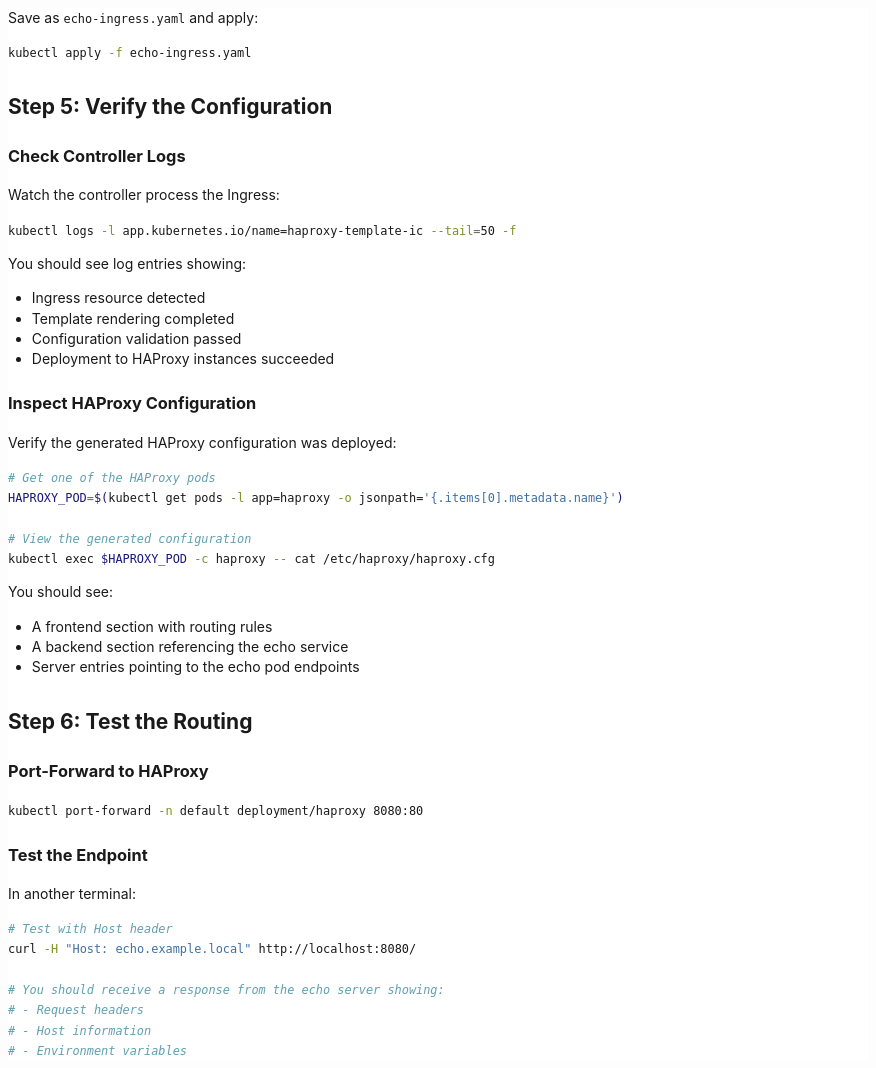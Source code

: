 Save as `echo-ingress.yaml` and apply:

```bash
kubectl apply -f echo-ingress.yaml
```

## Step 5: Verify the Configuration

### Check Controller Logs

Watch the controller process the Ingress:

```bash
kubectl logs -l app.kubernetes.io/name=haproxy-template-ic --tail=50 -f
```

You should see log entries showing:
- Ingress resource detected
- Template rendering completed
- Configuration validation passed
- Deployment to HAProxy instances succeeded

### Inspect HAProxy Configuration

Verify the generated HAProxy configuration was deployed:

```bash
# Get one of the HAProxy pods
HAPROXY_POD=$(kubectl get pods -l app=haproxy -o jsonpath='{.items[0].metadata.name}')

# View the generated configuration
kubectl exec $HAPROXY_POD -c haproxy -- cat /etc/haproxy/haproxy.cfg
```

You should see:
- A frontend section with routing rules
- A backend section referencing the echo service
- Server entries pointing to the echo pod endpoints

## Step 6: Test the Routing

### Port-Forward to HAProxy

```bash
kubectl port-forward -n default deployment/haproxy 8080:80
```

### Test the Endpoint

In another terminal:

```bash
# Test with Host header
curl -H "Host: echo.example.local" http://localhost:8080/

# You should receive a response from the echo server showing:
# - Request headers
# - Host information
# - Environment variables
```
